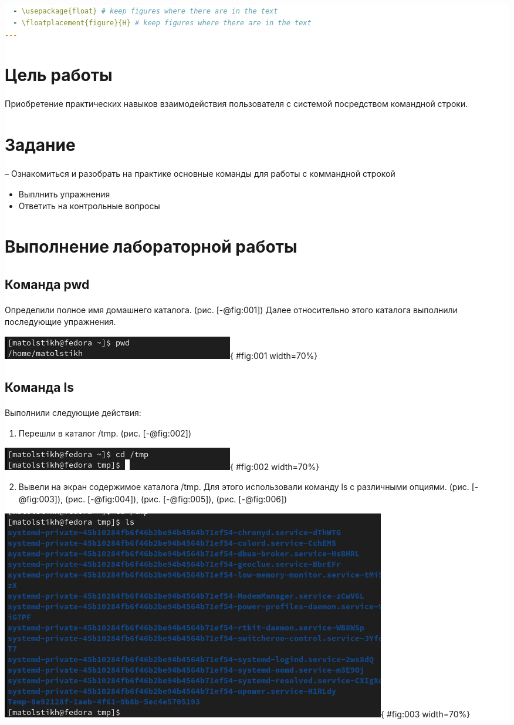 ```yaml
  - \usepackage{float} # keep figures where there are in the text
  - \floatplacement{figure}{H} # keep figures where there are in the text
---
```



# Цель работы
Приобретение практических навыков взаимодействия пользователя с системой посредством командной строки.

# Задание
– Ознакомиться и разобрать на практике основные команды для работы с коммандной строкой
- Выплнить упражнения
- Ответить на контрольные вопросы

# Выполнение лабораторной работы

## Команда pwd

Определили полное имя домашнего каталога. (рис. [-@fig:001])  Далее относительно этого каталога выполнили последующие упражнения.

![Полное имя домашнего каталога](image/1.png){ #fig:001 width=70%}

## Команда ls

Выполнили следующие действия:
1. Перешли в каталог /tmp. (рис. [-@fig:002])

![tmp](image/2.png){ #fig:002 width=70%}

2. Вывели на экран содержимое каталога /tmp. Для этого использовали команду ls
с различными опциями. (рис. [-@fig:003]), (рис. [-@fig:004]), (рис. [-@fig:005]), (рис. [-@fig:006])

![ls](image/3.png){ #fig:003 width=70%}
